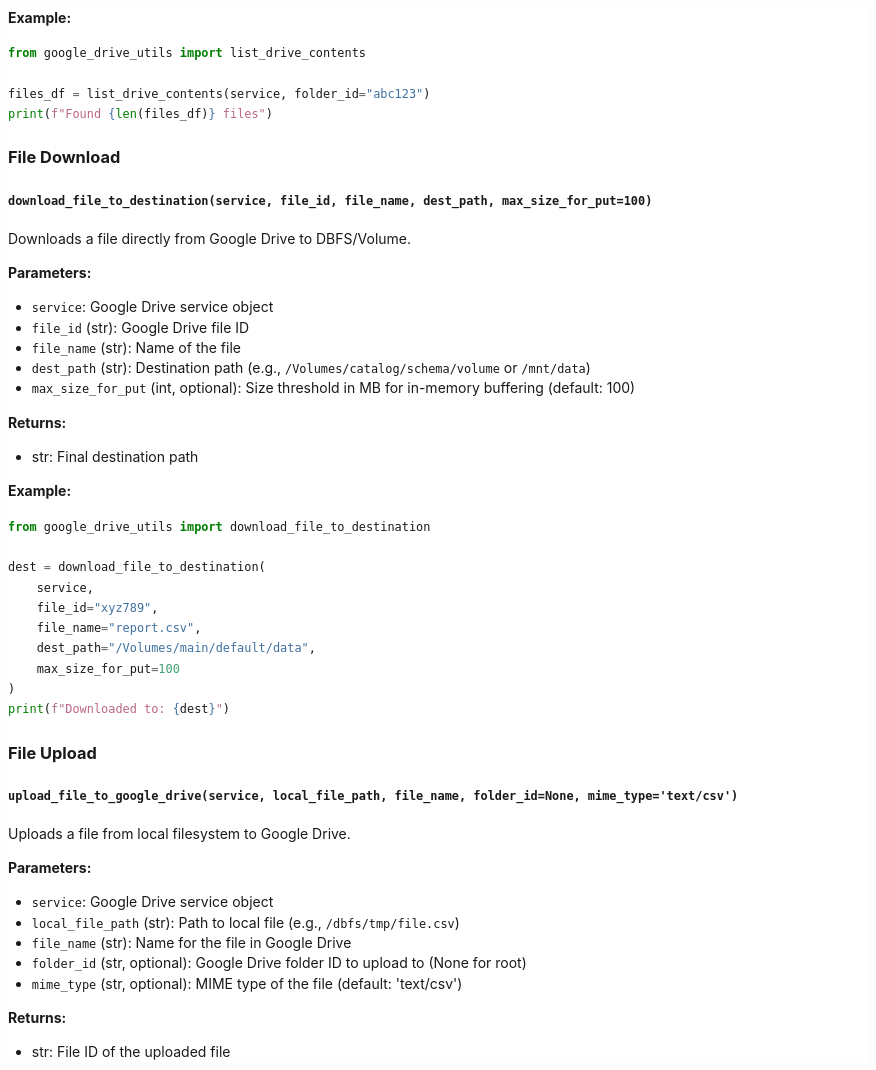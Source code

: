 **Example:**
```python
from google_drive_utils import list_drive_contents

files_df = list_drive_contents(service, folder_id="abc123")
print(f"Found {len(files_df)} files")
```

### File Download

#### `download_file_to_destination(service, file_id, file_name, dest_path, max_size_for_put=100)`
Downloads a file directly from Google Drive to DBFS/Volume.

**Parameters:**
- `service`: Google Drive service object
- `file_id` (str): Google Drive file ID
- `file_name` (str): Name of the file
- `dest_path` (str): Destination path (e.g., `/Volumes/catalog/schema/volume` or `/mnt/data`)
- `max_size_for_put` (int, optional): Size threshold in MB for in-memory buffering (default: 100)

**Returns:**
- str: Final destination path

**Example:**
```python
from google_drive_utils import download_file_to_destination

dest = download_file_to_destination(
    service,
    file_id="xyz789",
    file_name="report.csv",
    dest_path="/Volumes/main/default/data",
    max_size_for_put=100
)
print(f"Downloaded to: {dest}")
```

### File Upload

#### `upload_file_to_google_drive(service, local_file_path, file_name, folder_id=None, mime_type='text/csv')`
Uploads a file from local filesystem to Google Drive.

**Parameters:**
- `service`: Google Drive service object
- `local_file_path` (str): Path to local file (e.g., `/dbfs/tmp/file.csv`)
- `file_name` (str): Name for the file in Google Drive
- `folder_id` (str, optional): Google Drive folder ID to upload to (None for root)
- `mime_type` (str, optional): MIME type of the file (default: 'text/csv')

**Returns:**
- str: File ID of the uploaded file
